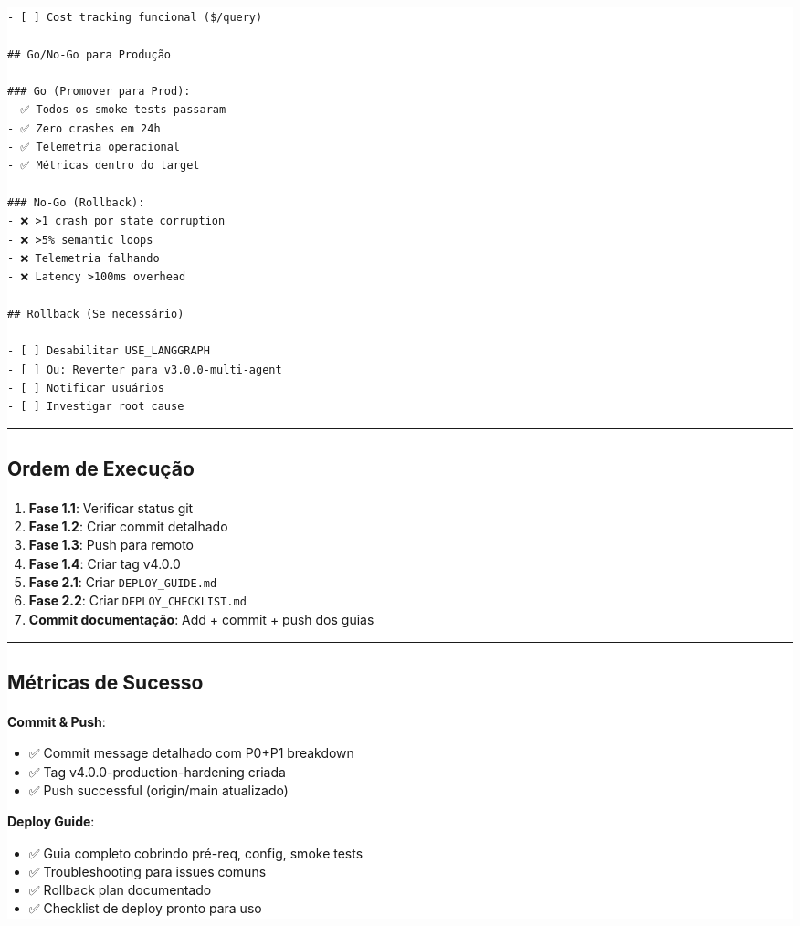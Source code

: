 ````
- [ ] Cost tracking funcional ($/query)

## Go/No-Go para Produção

### Go (Promover para Prod):
- ✅ Todos os smoke tests passaram
- ✅ Zero crashes em 24h
- ✅ Telemetria operacional
- ✅ Métricas dentro do target

### No-Go (Rollback):
- ❌ >1 crash por state corruption
- ❌ >5% semantic loops
- ❌ Telemetria falhando
- ❌ Latency >100ms overhead

## Rollback (Se necessário)

- [ ] Desabilitar USE_LANGGRAPH
- [ ] Ou: Reverter para v3.0.0-multi-agent
- [ ] Notificar usuários
- [ ] Investigar root cause
````


---

## Ordem de Execução

1. **Fase 1.1**: Verificar status git
2. **Fase 1.2**: Criar commit detalhado
3. **Fase 1.3**: Push para remoto
4. **Fase 1.4**: Criar tag v4.0.0
5. **Fase 2.1**: Criar `DEPLOY_GUIDE.md`
6. **Fase 2.2**: Criar `DEPLOY_CHECKLIST.md`
7. **Commit documentação**: Add + commit + push dos guias

---

## Métricas de Sucesso

**Commit & Push**:

- ✅ Commit message detalhado com P0+P1 breakdown
- ✅ Tag v4.0.0-production-hardening criada
- ✅ Push successful (origin/main atualizado)

**Deploy Guide**:

- ✅ Guia completo cobrindo pré-req, config, smoke tests
- ✅ Troubleshooting para issues comuns
- ✅ Rollback plan documentado
- ✅ Checklist de deploy pronto para uso
